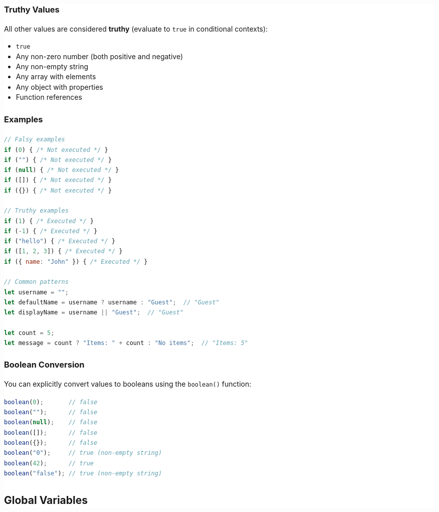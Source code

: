 ### Truthy Values

All other values are considered **truthy** (evaluate to `true` in conditional contexts):

- `true`
- Any non-zero number (both positive and negative)
- Any non-empty string
- Any array with elements
- Any object with properties
- Function references

### Examples

```js
// Falsy examples
if (0) { /* Not executed */ }
if ("") { /* Not executed */ }
if (null) { /* Not executed */ }
if ([]) { /* Not executed */ }
if ({}) { /* Not executed */ }

// Truthy examples
if (1) { /* Executed */ }
if (-1) { /* Executed */ }
if ("hello") { /* Executed */ }
if ([1, 2, 3]) { /* Executed */ }
if ({ name: "John" }) { /* Executed */ }

// Common patterns
let username = "";
let defaultName = username ? username : "Guest";  // "Guest"
let displayName = username || "Guest";  // "Guest"

let count = 5;
let message = count ? "Items: " + count : "No items";  // "Items: 5"
```

### Boolean Conversion

You can explicitly convert values to booleans using the `boolean()` function:

```js
boolean(0);       // false
boolean("");      // false
boolean(null);    // false
boolean([]);      // false
boolean({});      // false
boolean("0");     // true (non-empty string)
boolean(42);      // true
boolean("false"); // true (non-empty string)
```

## Global Variables
